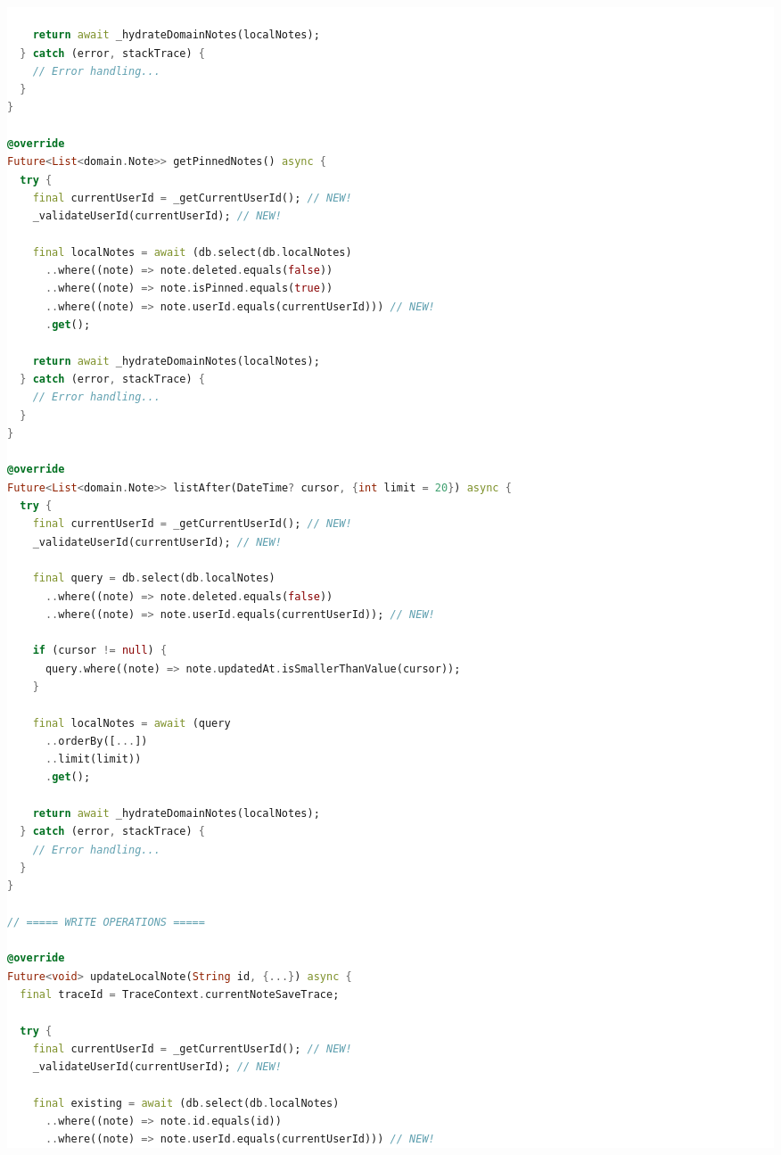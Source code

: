 ```dart

    return await _hydrateDomainNotes(localNotes);
  } catch (error, stackTrace) {
    // Error handling...
  }
}

@override
Future<List<domain.Note>> getPinnedNotes() async {
  try {
    final currentUserId = _getCurrentUserId(); // NEW!
    _validateUserId(currentUserId); // NEW!

    final localNotes = await (db.select(db.localNotes)
      ..where((note) => note.deleted.equals(false))
      ..where((note) => note.isPinned.equals(true))
      ..where((note) => note.userId.equals(currentUserId))) // NEW!
      .get();

    return await _hydrateDomainNotes(localNotes);
  } catch (error, stackTrace) {
    // Error handling...
  }
}

@override
Future<List<domain.Note>> listAfter(DateTime? cursor, {int limit = 20}) async {
  try {
    final currentUserId = _getCurrentUserId(); // NEW!
    _validateUserId(currentUserId); // NEW!

    final query = db.select(db.localNotes)
      ..where((note) => note.deleted.equals(false))
      ..where((note) => note.userId.equals(currentUserId)); // NEW!

    if (cursor != null) {
      query.where((note) => note.updatedAt.isSmallerThanValue(cursor));
    }

    final localNotes = await (query
      ..orderBy([...])
      ..limit(limit))
      .get();

    return await _hydrateDomainNotes(localNotes);
  } catch (error, stackTrace) {
    // Error handling...
  }
}

// ===== WRITE OPERATIONS =====

@override
Future<void> updateLocalNote(String id, {...}) async {
  final traceId = TraceContext.currentNoteSaveTrace;

  try {
    final currentUserId = _getCurrentUserId(); // NEW!
    _validateUserId(currentUserId); // NEW!

    final existing = await (db.select(db.localNotes)
      ..where((note) => note.id.equals(id))
      ..where((note) => note.userId.equals(currentUserId))) // NEW!
```
